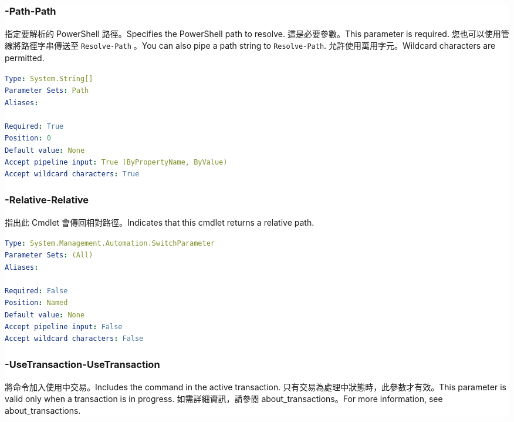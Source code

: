 ### <span data-ttu-id="87006-142">-Path</span><span class="sxs-lookup"><span data-stu-id="87006-142">-Path</span></span>

<span data-ttu-id="87006-143">指定要解析的 PowerShell 路徑。</span><span class="sxs-lookup"><span data-stu-id="87006-143">Specifies the PowerShell path to resolve.</span></span> <span data-ttu-id="87006-144">這是必要參數。</span><span class="sxs-lookup"><span data-stu-id="87006-144">This parameter is required.</span></span> <span data-ttu-id="87006-145">您也可以使用管線將路徑字串傳送至 `Resolve-Path` 。</span><span class="sxs-lookup"><span data-stu-id="87006-145">You can also pipe a path string to `Resolve-Path`.</span></span> <span data-ttu-id="87006-146">允許使用萬用字元。</span><span class="sxs-lookup"><span data-stu-id="87006-146">Wildcard characters are permitted.</span></span>

```yaml
Type: System.String[]
Parameter Sets: Path
Aliases:

Required: True
Position: 0
Default value: None
Accept pipeline input: True (ByPropertyName, ByValue)
Accept wildcard characters: True
```

### <span data-ttu-id="87006-147">-Relative</span><span class="sxs-lookup"><span data-stu-id="87006-147">-Relative</span></span>

<span data-ttu-id="87006-148">指出此 Cmdlet 會傳回相對路徑。</span><span class="sxs-lookup"><span data-stu-id="87006-148">Indicates that this cmdlet returns a relative path.</span></span>

```yaml
Type: System.Management.Automation.SwitchParameter
Parameter Sets: (All)
Aliases:

Required: False
Position: Named
Default value: None
Accept pipeline input: False
Accept wildcard characters: False
```

### <span data-ttu-id="87006-149">-UseTransaction</span><span class="sxs-lookup"><span data-stu-id="87006-149">-UseTransaction</span></span>
<span data-ttu-id="87006-150">將命令加入使用中交易。</span><span class="sxs-lookup"><span data-stu-id="87006-150">Includes the command in the active transaction.</span></span>
<span data-ttu-id="87006-151">只有交易為處理中狀態時，此參數才有效。</span><span class="sxs-lookup"><span data-stu-id="87006-151">This parameter is valid only when a transaction is in progress.</span></span>
<span data-ttu-id="87006-152">如需詳細資訊，請參閱 about_transactions。</span><span class="sxs-lookup"><span data-stu-id="87006-152">For more information, see about_transactions.</span></span>

